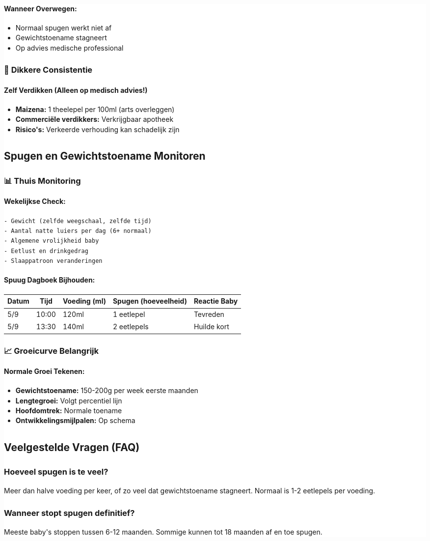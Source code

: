 #### **Wanneer Overwegen:**
- Normaal spugen werkt niet af
- Gewichtstoename stagneert
- Op advies medische professional

### 🥄 **Dikkere Consistentie**

#### **Zelf Verdikken** (Alleen op medisch advies!)
- **Maizena:** 1 theelepel per 100ml (arts overleggen)
- **Commerciële verdikkers:** Verkrijgbaar apotheek
- **Risico's:** Verkeerde verhouding kan schadelijk zijn

## Spugen en Gewichtstoename Monitoren

### 📊 **Thuis Monitoring**

#### **Wekelijkse Check:**
```
- Gewicht (zelfde weegschaal, zelfde tijd)
- Aantal natte luiers per dag (6+ normaal)
- Algemene vrolijkheid baby
- Eetlust en drinkgedrag
- Slaappatroon veranderingen
```

#### **Spuug Dagboek Bijhouden:**
| Datum | Tijd | Voeding (ml) | Spugen (hoeveelheid) | Reactie Baby |
|-------|------|--------------|---------------------|--------------|
| 5/9 | 10:00 | 120ml | 1 eetlepel | Tevreden |
| 5/9 | 13:30 | 140ml | 2 eetlepels | Huilde kort |

### 📈 **Groeicurve Belangrijk**

#### **Normale Groei Tekenen:**
- **Gewichtstoename:** 150-200g per week eerste maanden
- **Lengtegroei:** Volgt percentiel lijn
- **Hoofdomtrek:** Normale toename
- **Ontwikkelingsmijlpalen:** Op schema

## Veelgestelde Vragen (FAQ)

### **Hoeveel spugen is te veel?**
Meer dan halve voeding per keer, of zo veel dat gewichtstoename stagneert. Normaal is 1-2 eetlepels per voeding.

### **Wanneer stopt spugen definitief?**
Meeste baby's stoppen tussen 6-12 maanden. Sommige kunnen tot 18 maanden af en toe spugen.
